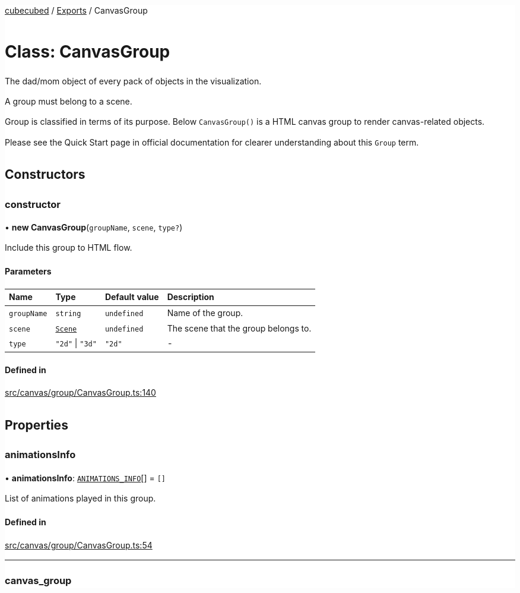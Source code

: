 [cubecubed](/reference/README.md) / [Exports](/reference/modules.md) / CanvasGroup

# Class: CanvasGroup

The dad/mom object of every pack of objects in the visualization.

A group must belong to a scene.

Group is classified in terms of its purpose.
Below `CanvasGroup()` is a HTML canvas group to render canvas-related objects.

Please see the Quick Start page in official documentation for clearer understanding about this `Group` term.

## Constructors

### constructor

• **new CanvasGroup**(`groupName`, `scene`, `type?`)

Include this group to HTML flow.

#### Parameters

| Name | Type | Default value | Description |
| :------ | :------ | :------ | :------ |
| `groupName` | `string` | `undefined` | Name of the group. |
| `scene` | [`Scene`](/reference/classes/Scene.md) | `undefined` | The scene that the group belongs to. |
| `type` | ``"2d"`` \| ``"3d"`` | `"2d"` | - |

#### Defined in

[src/canvas/group/CanvasGroup.ts:140](https://github.com/imaphatduc/cubecubed/blob/1d9e38f/src/canvas/group/CanvasGroup.ts#L140)

## Properties

### animationsInfo

• **animationsInfo**: [`ANIMATIONS_INFO`](/reference/interfaces/ANIMATIONS_INFO.md)[] = `[]`

List of animations played in this group.

#### Defined in

[src/canvas/group/CanvasGroup.ts:54](https://github.com/imaphatduc/cubecubed/blob/1d9e38f/src/canvas/group/CanvasGroup.ts#L54)

___

### canvas\_group
